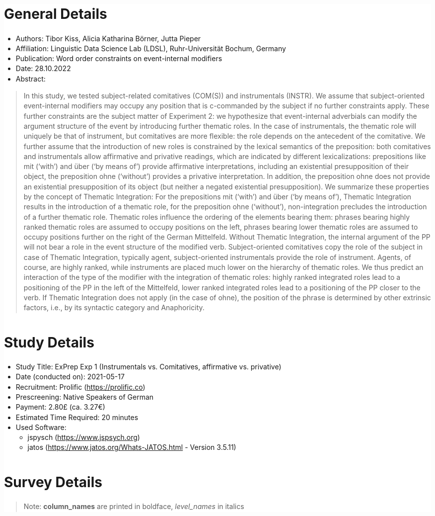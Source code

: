 # General Details
- Authors: Tibor Kiss, Alicia Katharina Börner, Jutta Pieper
- Affiliation: Linguistic Data Science Lab (LDSL), Ruhr-Universität Bochum, Germany
- Publication: Word order constraints on event-internal modifiers
- Date: 28.10.2022
- Abstract: 
> In this study, we tested subject-related comitatives (COM(S)) and instrumentals (INSTR). We assume that subject-oriented event-internal modifiers may occupy any position that is c-commanded by the subject if no further constraints apply. These further constraints are the subject matter of Experiment 2: we hypothesize that event-internal adverbials can modify the argument structure of the event by introducing further thematic roles. In the case of instrumentals, the thematic role will uniquely be that of instrument, but comitatives are more flexible: the role depends on the antecedent of the comitative. We further assume that the introduction of new roles is constrained by the lexical semantics of the preposition: both comitatives and instrumentals allow affirmative and privative readings, which are indicated by different lexicalizations: prepositions like mit (‘with’) and über (‘by means of’) provide affirmative interpretations, including an existential presupposition of their object, the preposition ohne (‘without’) provides a privative interpretation. In addition, the preposition ohne does not provide an existential presupposition of its object (but neither a negated existential presupposition). We summarize these properties by the concept of Thematic Integration: For the prepositions mit (‘with’) and über (‘by means of’), Thematic Integration results in the introduction of a thematic role, for the preposition ohne (‘without’), non-integration precludes the introduction of a further thematic role. Thematic roles influence the ordering of the elements bearing them: phrases bearing highly ranked thematic roles are assumed to occupy positions on the left, phrases bearing lower thematic roles are assumed to occupy positions further on the right of the German Mittelfeld. Without Thematic Integration, the internal argument of the PP will not bear a role in the event structure of the modified verb. Subject-oriented comitatives copy the role of the subject in case of Thematic Integration, typically agent, subject-oriented instrumentals provide the role of instrument. Agents, of course, are highly ranked, while instruments are placed much lower on the hierarchy of thematic roles. We thus predict an interaction of the type of the modifier with the integration of thematic roles: highly ranked integrated roles lead to a positioning of the PP in the left of the Mittelfeld, lower ranked integrated roles lead to a positioning of the PP closer to the verb. If Thematic Integration does not apply (in the case of ohne), the position of the phrase is determined by other extrinsic factors, i.e., by its syntactic category and Anaphoricity. 

# Study Details
- Study Title: ExPrep Exp 1 (Instrumentals vs. Comitatives, affirmative vs. privative)
- Date (conducted on):  2021-05-17
- Recruitment: Prolific (https://prolific.co)
- Prescreening: Native Speakers of German
- Payment:   2.80£ (ca.  3.27€)
- Estimated Time Required: 20 minutes
- Used Software: 
	+ jspysch (https://www.jspsych.org)
 	+ jatos (https://www.jatos.org/Whats-JATOS.html - Version 3.5.11)	

# Survey Details

> Note: **column_names** are printed in boldface, *level_names* in italics
